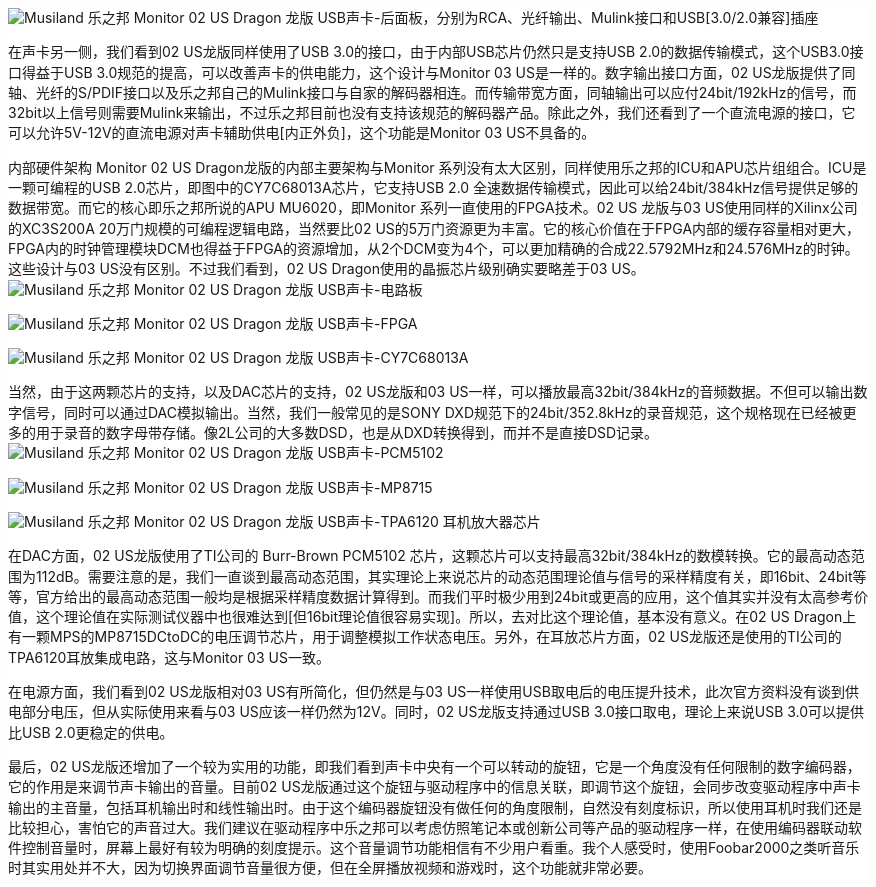 
![Musiland 乐之邦 Monitor 02 US Dragon 龙版 USB声卡-后面板，分别为RCA、光纤输出、Mulink接口和USB[3.0/2.0兼容]插座](https://images.soomal.cc/images/doc/20111228/00015796.webp)




在声卡另一侧，我们看到02 US龙版同样使用了USB 3.0的接口，由于内部USB芯片仍然只是支持USB 2.0的数据传输模式，这个USB3.0接口得益于USB 3.0规范的提高，可以改善声卡的供电能力，这个设计与Monitor 03 US是一样的。数字输出接口方面，02 US龙版提供了同轴、光纤的S/PDIF接口以及乐之邦自己的Mulink接口与自家的解码器相连。而传输带宽方面，同轴输出可以应付24bit/192kHz的信号，而32bit以上信号则需要Mulink来输出，不过乐之邦目前也没有支持该规范的解码器产品。除此之外，我们还看到了一个直流电源的接口，它可以允许5V-12V的直流电源对声卡辅助供电[内正外负]，这个功能是Monitor 03 US不具备的。

内部硬件架构
Monitor 02 US Dragon龙版的内部主要架构与Monitor 系列没有太大区别，同样使用乐之邦的ICU和APU芯片组组合。ICU是一颗可编程的USB 2.0芯片，即图中的CY7C68013A芯片，它支持USB 2.0 全速数据传输模式，因此可以给24bit/384kHz信号提供足够的数据带宽。而它的核心即乐之邦所说的APU MU6020，即Monitor 系列一直使用的FPGA技术。02 US 龙版与03 US使用同样的Xilinx公司的XC3S200A 20万门规模的可编程逻辑电路，当然要比02 US的5万门资源更为丰富。它的核心价值在于FPGA内部的缓存容量相对更大，FPGA内的时钟管理模块DCM也得益于FPGA的资源增加，从2个DCM变为4个，可以更加精确的合成22.5792MHz和24.576MHz的时钟。这些设计与03 US没有区别。不过我们看到，02 US Dragon使用的晶振芯片级别确实要略差于03 US。
![Musiland 乐之邦 Monitor 02 US Dragon 龙版 USB声卡-电路板](https://images.soomal.cc/images/doc/20111228/00015799.webp)




![Musiland 乐之邦 Monitor 02 US Dragon 龙版 USB声卡-FPGA](https://images.soomal.cc/images/doc/20111228/00015800.webp)




![Musiland 乐之邦 Monitor 02 US Dragon 龙版 USB声卡-CY7C68013A](https://images.soomal.cc/images/doc/20111228/00015801.webp)




当然，由于这两颗芯片的支持，以及DAC芯片的支持，02 US龙版和03 US一样，可以播放最高32bit/384kHz的音频数据。不但可以输出数字信号，同时可以通过DAC模拟输出。当然，我们一般常见的是SONY DXD规范下的24bit/352.8kHz的录音规范，这个规格现在已经被更多的用于录音的数字母带存储。像2L公司的大多数DSD，也是从DXD转换得到，而并不是直接DSD记录。
![Musiland 乐之邦 Monitor 02 US Dragon 龙版 USB声卡-PCM5102](https://images.soomal.cc/images/doc/20111228/00015802.webp)




![Musiland 乐之邦 Monitor 02 US Dragon 龙版 USB声卡-MP8715](https://images.soomal.cc/images/doc/20111228/00015804.webp)




![Musiland 乐之邦 Monitor 02 US Dragon 龙版 USB声卡-TPA6120 耳机放大器芯片](https://images.soomal.cc/images/doc/20111228/00015806.webp)




在DAC方面，02 US龙版使用了TI公司的 Burr-Brown PCM5102 芯片，这颗芯片可以支持最高32bit/384kHz的数模转换。它的最高动态范围为112dB。需要注意的是，我们一直谈到最高动态范围，其实理论上来说芯片的动态范围理论值与信号的采样精度有关，即16bit、24bit等等，官方给出的最高动态范围一般均是根据采样精度数据计算得到。而我们平时极少用到24bit或更高的应用，这个值其实并没有太高参考价值，这个理论值在实际测试仪器中也很难达到[但16bit理论值很容易实现]。所以，去对比这个理论值，基本没有意义。在02 US Dragon上有一颗MPS的MP8715DCtoDC的电压调节芯片，用于调整模拟工作状态电压。另外，在耳放芯片方面，02 US龙版还是使用的TI公司的TPA6120耳放集成电路，这与Monitor 03 US一致。

在电源方面，我们看到02 US龙版相对03 US有所简化，但仍然是与03 US一样使用USB取电后的电压提升技术，此次官方资料没有谈到供电部分电压，但从实际使用来看与03 US应该一样仍然为12V。同时，02 US龙版支持通过USB 3.0接口取电，理论上来说USB 3.0可以提供比USB 2.0更稳定的供电。

最后，02 US龙版还增加了一个较为实用的功能，即我们看到声卡中央有一个可以转动的旋钮，它是一个角度没有任何限制的数字编码器，它的作用是来调节声卡输出的音量。目前02 US龙版通过这个旋钮与驱动程序中的信息关联，即调节这个旋钮，会同步改变驱动程序中声卡输出的主音量，包括耳机输出时和线性输出时。由于这个编码器旋钮没有做任何的角度限制，自然没有刻度标识，所以使用耳机时我们还是比较担心，害怕它的声音过大。我们建议在驱动程序中乐之邦可以考虑仿照笔记本或创新公司等产品的驱动程序一样，在使用编码器联动软件控制音量时，屏幕上最好有较为明确的刻度提示。这个音量调节功能相信有不少用户看重。我个人感受时，使用Foobar2000之类听音乐时其实用处并不大，因为切换界面调节音量很方便，但在全屏播放视频和游戏时，这个功能就非常必要。
